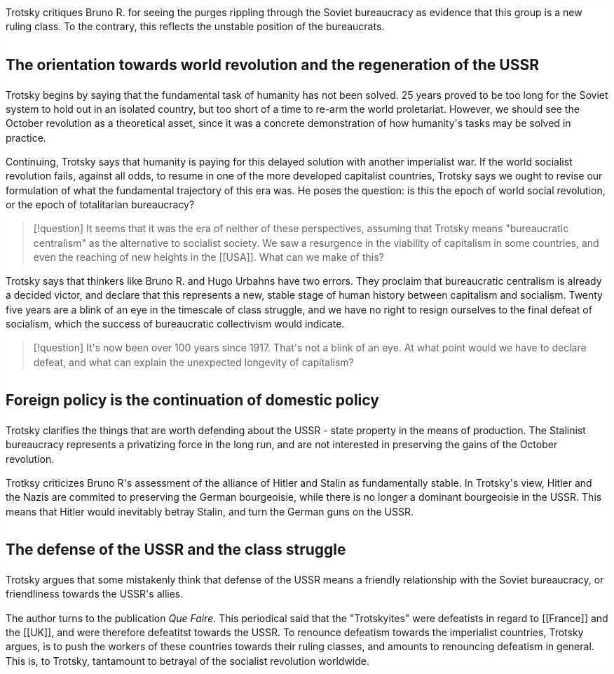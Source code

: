 Trotsky critiques Bruno R. for seeing the purges rippling through the Soviet bureaucracy as evidence that this group is a new ruling class. To the contrary, this reflects the unstable position of the bureaucrats. 

## The orientation towards world revolution and the regeneration of the USSR
Trotsky begins by saying that the fundamental task of humanity has not been solved. 25 years proved to be too long for the Soviet system to hold out in an isolated country, but too short of a time to re-arm the world proletariat. However, we should see the October revolution as a theoretical asset, since it was a concrete demonstration of how humanity's tasks may be solved in practice. 

Continuing, Trotsky says that humanity is paying for this delayed solution with another imperialist war. If the world socialist revolution fails, against all odds, to resume in one of the more developed capitalist countries, Trotsky says we ought to revise our formulation of what the fundamental trajectory of this era was. He poses the question: is this the epoch of world social revolution, or the epoch of totalitarian bureaucracy?

> [!question]
> It seems that it was the era of neither of these perspectives, assuming that Trotsky means "bureaucratic centralism" as the alternative to socialist society. We saw a resurgence in the viability of capitalism in some countries, and even the reaching of new heights in the [[USA]]. What can we make of this?

Trotsky says that thinkers like Bruno R. and Hugo Urbahns have two errors. They proclaim that bureaucratic centralism is already a decided victor, and declare that this represents a new, stable stage of human history between capitalism and socialism. Twenty five years are a blink of an eye in the timescale of class struggle, and we have no right to resign ourselves to the final defeat of socialism, which the success of bureaucratic collectivism would indicate. 

> [!question]
> It's now been over 100 years since 1917. That's not a blink of an eye. At what point would we have to declare defeat, and what can explain the unexpected longevity of capitalism?

## Foreign policy is the continuation of domestic policy
Trotsky clarifies the things that are worth defending about the USSR - state property in the means of production. The Stalinist bureaucracy represents a privatizing force in the long run, and are not interested in preserving the gains of the October revolution. 

Trotksy criticizes Bruno R's assessment of the alliance of Hitler and Stalin as fundamentally stable. In Trotsky's view, Hitler and the Nazis are commited to preserving the German bourgeoisie, while there is no longer a dominant bourgeoisie in the USSR. This means that Hitler would inevitably betray Stalin, and turn the German guns on the USSR. 

## The defense of the USSR and the class struggle
Trotsky argues that some mistakenly think that defense of the USSR means a friendly relationship with the Soviet bureaucracy, or friendliness towards the USSR's allies. 

The author turns to the publication *Que Faire.* This periodical said that the "Trotskyites" were defeatists in regard to [[France]] and the [[UK]], and were therefore defeatitst towards the USSR. To renounce defeatism towards the imperialist countries, Trotsky argues, is to push the workers of these countries towards their ruling classes, and amounts to renouncing defeatism in general. This is, to Trotsky, tantamount to betrayal of the socialist revolution worldwide. 

